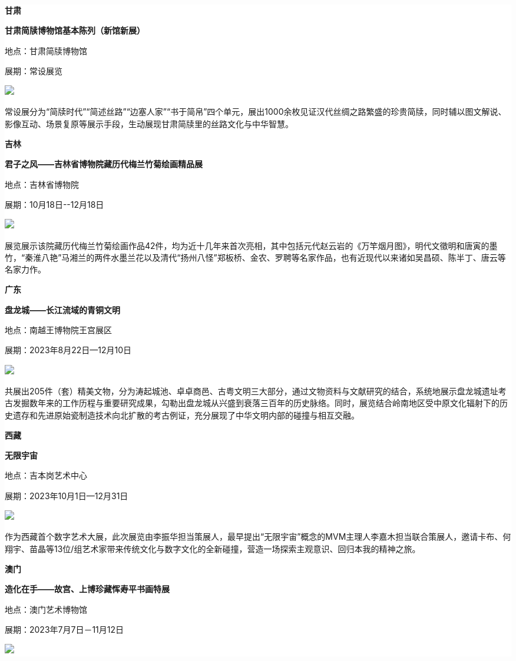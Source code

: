**甘肃**

**甘肃简牍博物馆基本陈列（新馆新展）**

地点：甘肃简牍博物馆

展期：常设展览

![](https://imagecloud.thepaper.cn/thepaper/image/273/837/865.png)

常设展分为“简牍时代”“简述丝路”“边塞人家”“书于简帛”四个单元，展出1000余枚见证汉代丝绸之路繁盛的珍贵简牍，同时辅以图文解说、影像互动、场景复原等展示手段，生动展现甘肃简牍里的丝路文化与中华智慧。

**吉林**

**君子之风——吉林省博物院藏历代梅兰竹菊绘画精品展**

地点：吉林省博物院

展期：10月18日--12月18日

![](https://imagecloud.thepaper.cn/thepaper/image/275/52/362.jpg)

展览展示该院藏历代梅兰竹菊绘画作品42件，均为近十几年来首次亮相，其中包括元代赵云岩的《万竿烟月图》，明代文徵明和唐寅的墨竹，“秦淮八艳”马湘兰的两件水墨兰花以及清代“扬州八怪”郑板桥、金农、罗聘等名家作品，也有近现代以来诸如吴昌硕、陈半丁、唐云等名家力作。

**广东**

**盘龙城——长江流域的青铜文明**

地点：南越王博物院王宫展区

展期：2023年8月22日—12月10日

![](https://imagecloud.thepaper.cn/thepaper/image/273/837/866.png)

共展出205件（套）精美文物，分为涛起城池、卓卓商邑、古粤文明三大部分，通过文物资料与文献研究的结合，系统地展示盘龙城遗址考古发掘数年来的工作历程与重要研究成果，勾勒出盘龙城从兴盛到衰落三百年的历史脉络。同时，展览结合岭南地区受中原文化辐射下的历史遗存和先进原始瓷制造技术向北扩散的考古例证，充分展现了中华文明内部的碰撞与相互交融。

**西藏**

**无限宇宙**

地点：吉本岗艺术中心

展期：2023年10月1日—12月31日

![](https://imagecloud.thepaper.cn/thepaper/image/273/972/390.jpeg)

作为西藏首个数字艺术大展，此次展览由李振华担当策展人，最早提出“无限宇宙”概念的MVM主理人李嘉木担当联合策展人，邀请卡布、何翔宇、苗晶等13位/组艺术家带来传统文化与数字文化的全新碰撞，营造一场探索主观意识、回归本我的精神之旅。

**澳门**

**造化在手——故宫、上博珍藏恽寿平书画特展**

地点：澳门艺术博物馆

展期：2023年7月7日－11月12日

![](https://imagecloud.thepaper.cn/thepaper/image/273/837/867.png)
